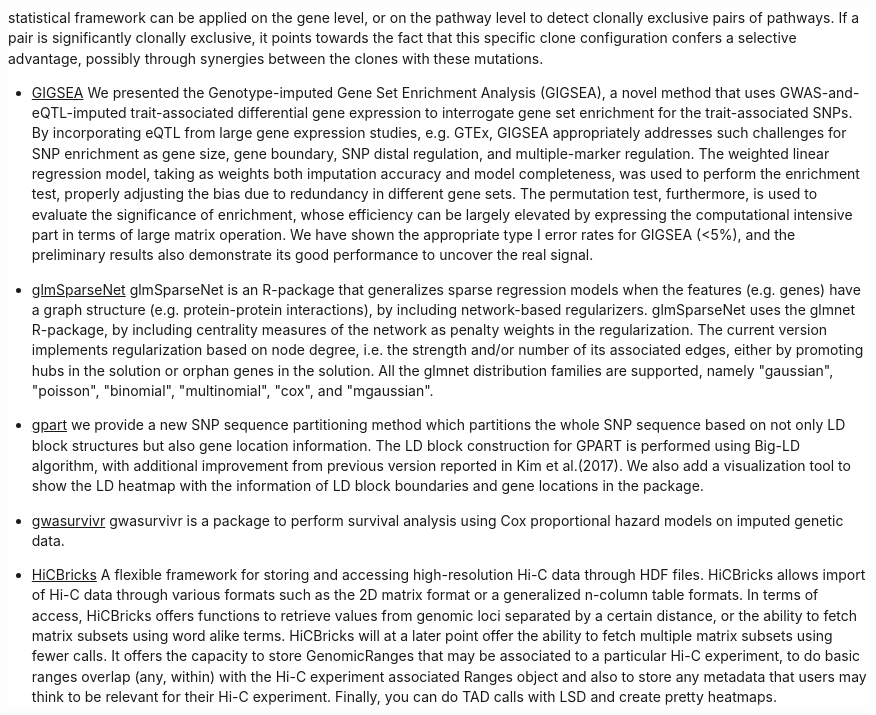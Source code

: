   statistical framework can be applied on the gene level, or on the
  pathway level to detect clonally exclusive pairs of pathways. If a
  pair is significantly clonally exclusive, it points towards the
  fact that this specific clone configuration confers a selective
  advantage, possibly through synergies between the clones with these
  mutations.

- [GIGSEA](https://bioconductor.org/packages/GIGSEA) We presented the
  Genotype-imputed Gene Set Enrichment Analysis (GIGSEA), a novel
  method that uses GWAS-and-eQTL-imputed trait-associated
  differential gene expression to interrogate gene set enrichment for
  the trait-associated SNPs. By incorporating eQTL from large gene
  expression studies, e.g. GTEx, GIGSEA appropriately addresses such
  challenges for SNP enrichment as gene size, gene boundary, SNP
  distal regulation, and multiple-marker regulation. The weighted
  linear regression model, taking as weights both imputation accuracy
  and model completeness, was used to perform the enrichment test,
  properly adjusting the bias due to redundancy in different gene
  sets. The permutation test, furthermore, is used to evaluate the
  significance of enrichment, whose efficiency can be largely
  elevated by expressing the computational intensive part in terms of
  large matrix operation. We have shown the appropriate type I error
  rates for GIGSEA (<5%), and the preliminary results also
  demonstrate its good performance to uncover the real signal.

- [glmSparseNet](https://bioconductor.org/packages/glmSparseNet)
  glmSparseNet is an R-package that generalizes sparse regression
  models when the features (e.g. genes) have a graph structure (e.g.
  protein-protein interactions), by including network-based
  regularizers. glmSparseNet uses the glmnet R-package, by including
  centrality measures of the network as penalty weights in the
  regularization. The current version implements regularization based
  on node degree, i.e. the strength and/or number of its associated
  edges, either by promoting hubs in the solution or orphan genes in
  the solution. All the glmnet distribution families are supported,
  namely "gaussian", "poisson", "binomial", "multinomial", "cox", and
  "mgaussian".

- [gpart](https://bioconductor.org/packages/gpart) we provide a new
  SNP sequence partitioning method which partitions the whole SNP
  sequence based on not only LD block structures but also gene
  location information. The LD block construction for GPART is
  performed using Big-LD algorithm, with additional improvement from
  previous version reported in Kim et al.(2017). We also add a
  visualization tool to show the LD heatmap with the information of
  LD block boundaries and gene locations in the package.

- [gwasurvivr](https://bioconductor.org/packages/gwasurvivr)
  gwasurvivr is a package to perform survival analysis using Cox
  proportional hazard models on imputed genetic data.

- [HiCBricks](https://bioconductor.org/packages/HiCBricks) A flexible
  framework for storing and accessing high-resolution Hi-C data
  through HDF files. HiCBricks allows import of Hi-C data through
  various formats such as the 2D matrix format or a generalized
  n-column table formats. In terms of access, HiCBricks offers
  functions to retrieve values from genomic loci separated by a
  certain distance, or the ability to fetch matrix subsets using word
  alike terms. HiCBricks will at a later point offer the ability to
  fetch multiple matrix subsets using fewer calls. It offers the
  capacity to store GenomicRanges that may be associated to a
  particular Hi-C experiment, to do basic ranges overlap (any,
  within) with the Hi-C experiment associated Ranges object and also
  to store any metadata that users may think to be relevant for their
  Hi-C experiment. Finally, you can do TAD calls with LSD and create
  pretty heatmaps.